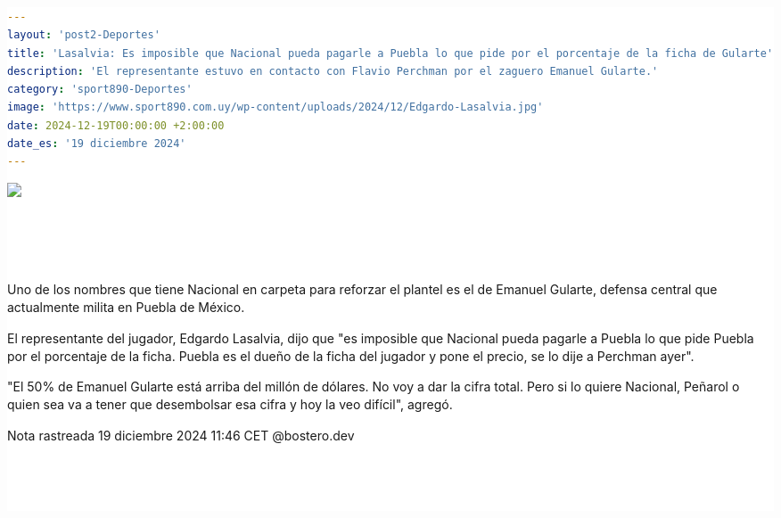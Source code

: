 ```yaml
---
layout: 'post2-Deportes'
title: 'Lasalvia: Es imposible que Nacional pueda pagarle a Puebla lo que pide por el porcentaje de la ficha de Gularte'
description: 'El representante estuvo en contacto con Flavio Perchman por el zaguero Emanuel Gularte.'
category: 'sport890-Deportes'
image: 'https://www.sport890.com.uy/wp-content/uploads/2024/12/Edgardo-Lasalvia.jpg'
date: 2024-12-19T00:00:00 +2:00:00
date_es: '19 diciembre 2024'
---
```


<html>
<img style='width: 100%' src='{{ page.image | prepend: base.url }}'><div style='height: 75px'></div>
<p>Uno de los nombres que tiene Nacional en carpeta para reforzar el plantel es el de Emanuel Gularte, defensa central que actualmente milita en Puebla de México.</p><p>El representante del jugador, Edgardo Lasalvia, dijo que "es imposible que Nacional pueda pagarle a Puebla lo que pide Puebla por el porcentaje de la ficha. Puebla es el dueño de la ficha del jugador y pone el precio, se lo dije a Perchman ayer".</p><p>"El 50% de Emanuel Gularte está arriba del millón de dólares. No voy a dar la cifra total. Pero si lo quiere Nacional, Peñarol o quien sea va a tener que desembolsar esa cifra y hoy la veo difícil", agregó.</p><figure class="wp-block-audio"><audio controls="" src="https://www.sport890.com.uy/wp-content/uploads/2024/12/Edgardo-Chino-Lasalvia-1.mp3"></audio></figure><div class='info_rastreador text-muted'><p class='text-muted mt-3 mb-2'>Nota rastreada 19 diciembre 2024 11:46 CET @bostero.dev</p></div>
<div style='height: 60px;'></div>
</html>
